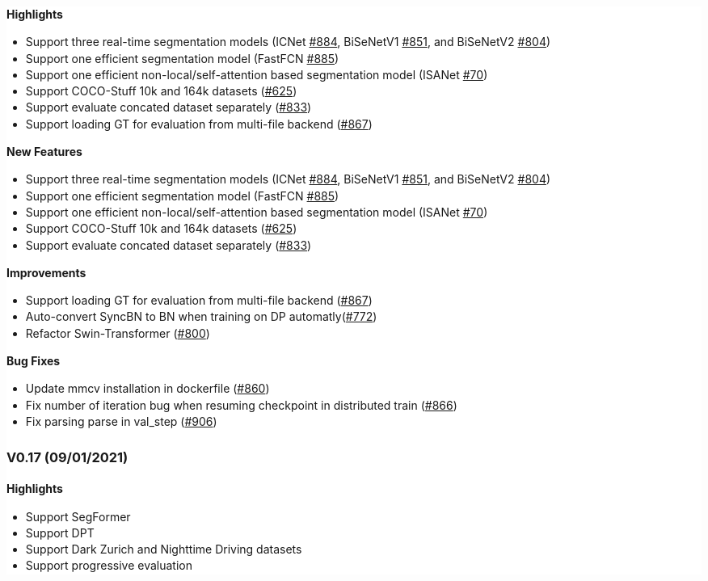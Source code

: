 **Highlights**

- Support three real-time segmentation models (ICNet [#884](https://github.com/open-mmlab/mmsegmentation/pull/884), BiSeNetV1 [#851](https://github.com/open-mmlab/mmsegmentation/pull/851), and BiSeNetV2 [#804](https://github.com/open-mmlab/mmsegmentation/pull/804))
- Support one efficient segmentation model (FastFCN [#885](https://github.com/open-mmlab/mmsegmentation/pull/885))
- Support one efficient non-local/self-attention based segmentation model (ISANet [#70](https://github.com/open-mmlab/mmsegmentation/pull/70))
- Support COCO-Stuff 10k and 164k datasets ([#625](https://github.com/open-mmlab/mmsegmentation/pull/625))
- Support evaluate concated dataset separately ([#833](https://github.com/open-mmlab/mmsegmentation/pull/833))
- Support loading GT for evaluation from multi-file backend ([#867](https://github.com/open-mmlab/mmsegmentation/pull/867))

**New Features**

- Support three real-time segmentation models (ICNet [#884](https://github.com/open-mmlab/mmsegmentation/pull/884), BiSeNetV1 [#851](https://github.com/open-mmlab/mmsegmentation/pull/851), and BiSeNetV2 [#804](https://github.com/open-mmlab/mmsegmentation/pull/804))
- Support one efficient segmentation model (FastFCN [#885](https://github.com/open-mmlab/mmsegmentation/pull/885))
- Support one efficient non-local/self-attention based segmentation model (ISANet [#70](https://github.com/open-mmlab/mmsegmentation/pull/70))
- Support COCO-Stuff 10k and 164k datasets ([#625](https://github.com/open-mmlab/mmsegmentation/pull/625))
- Support evaluate concated dataset separately ([#833](https://github.com/open-mmlab/mmsegmentation/pull/833))

**Improvements**

- Support loading GT for evaluation from multi-file backend ([#867](https://github.com/open-mmlab/mmsegmentation/pull/867))
- Auto-convert SyncBN to BN when training on DP automatly([#772](https://github.com/open-mmlab/mmsegmentation/pull/772))
- Refactor Swin-Transformer ([#800](https://github.com/open-mmlab/mmsegmentation/pull/800))

**Bug Fixes**

- Update mmcv installation in dockerfile ([#860](https://github.com/open-mmlab/mmsegmentation/pull/860))
- Fix number of iteration bug when resuming checkpoint in distributed train ([#866](https://github.com/open-mmlab/mmsegmentation/pull/866))
- Fix parsing parse in val_step ([#906](https://github.com/open-mmlab/mmsegmentation/pull/906))

### V0.17 (09/01/2021)

**Highlights**

- Support SegFormer
- Support DPT
- Support Dark Zurich and Nighttime Driving datasets
- Support progressive evaluation
